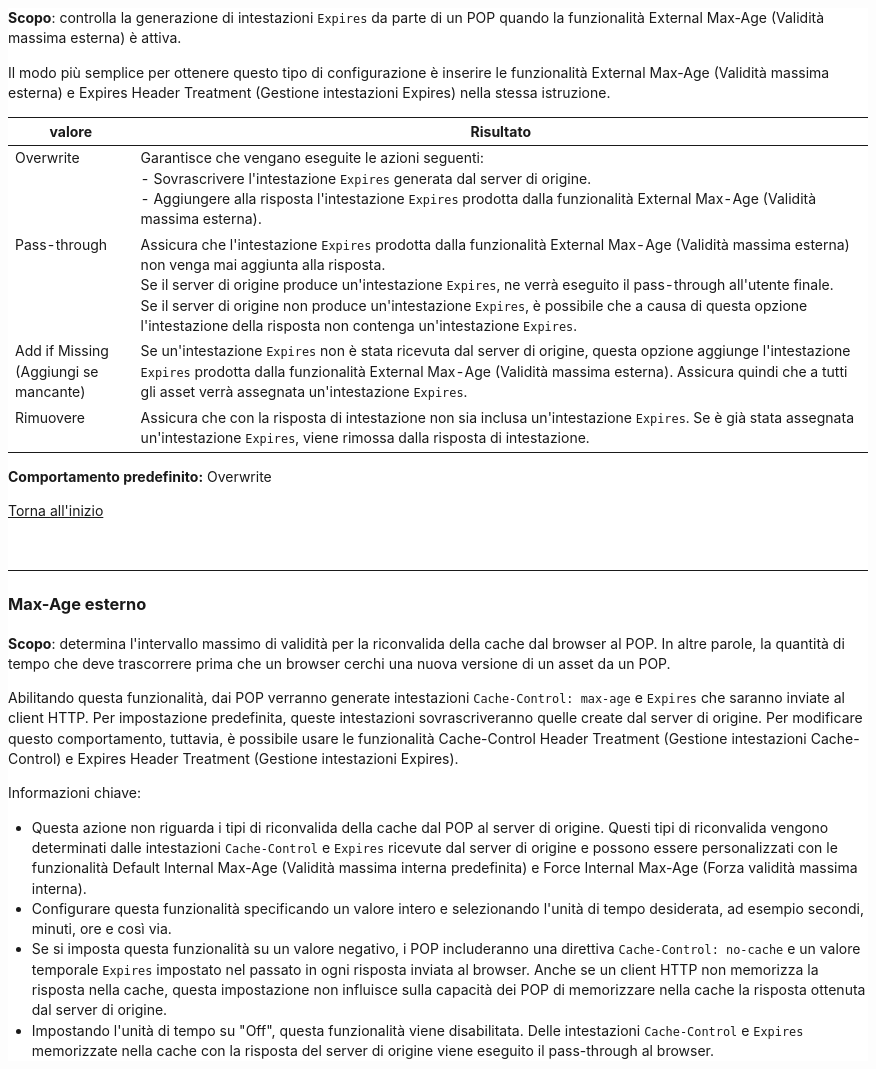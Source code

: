 **Scopo**: controlla la generazione di intestazioni `Expires` da parte di un POP quando la funzionalità External Max-Age (Validità massima esterna) è attiva.

Il modo più semplice per ottenere questo tipo di configurazione è inserire le funzionalità External Max-Age (Validità massima esterna) e Expires Header Treatment (Gestione intestazioni Expires) nella stessa istruzione.

valore|Risultato
--|--
Overwrite|Garantisce che vengano eseguite le azioni seguenti:<br/>- Sovrascrivere l'intestazione `Expires` generata dal server di origine.<br/>- Aggiungere alla risposta l'intestazione `Expires` prodotta dalla funzionalità External Max-Age (Validità massima esterna).
Pass-through|Assicura che l'intestazione `Expires` prodotta dalla funzionalità External Max-Age (Validità massima esterna) non venga mai aggiunta alla risposta. <br/> Se il server di origine produce un'intestazione `Expires`, ne verrà eseguito il pass-through all'utente finale. <br/>Se il server di origine non produce un'intestazione `Expires`, è possibile che a causa di questa opzione l'intestazione della risposta non contenga un'intestazione `Expires`.
Add if Missing (Aggiungi se mancante)| Se un'intestazione `Expires` non è stata ricevuta dal server di origine, questa opzione aggiunge l'intestazione `Expires` prodotta dalla funzionalità External Max-Age (Validità massima esterna). Assicura quindi che a tutti gli asset verrà assegnata un'intestazione `Expires`.
Rimuovere| Assicura che con la risposta di intestazione non sia inclusa un'intestazione `Expires`. Se è già stata assegnata un'intestazione `Expires`, viene rimossa dalla risposta di intestazione.

**Comportamento predefinito:** Overwrite

[Torna all'inizio](#azure-cdn-from-verizon-premium-rules-engine-features)

</br>

---

### <a name="external-max-age"></a>Max-Age esterno

**Scopo**: determina l'intervallo massimo di validità per la riconvalida della cache dal browser al POP. In altre parole, la quantità di tempo che deve trascorrere prima che un browser cerchi una nuova versione di un asset da un POP.

Abilitando questa funzionalità, dai POP verranno generate intestazioni `Cache-Control: max-age` e `Expires` che saranno inviate al client HTTP. Per impostazione predefinita, queste intestazioni sovrascriveranno quelle create dal server di origine. Per modificare questo comportamento, tuttavia, è possibile usare le funzionalità Cache-Control Header Treatment (Gestione intestazioni Cache-Control) e Expires Header Treatment (Gestione intestazioni Expires).

Informazioni chiave:

- Questa azione non riguarda i tipi di riconvalida della cache dal POP al server di origine. Questi tipi di riconvalida vengono determinati dalle intestazioni `Cache-Control` e `Expires` ricevute dal server di origine e possono essere personalizzati con le funzionalità Default Internal Max-Age (Validità massima interna predefinita) e Force Internal Max-Age (Forza validità massima interna).
- Configurare questa funzionalità specificando un valore intero e selezionando l'unità di tempo desiderata, ad esempio secondi, minuti, ore e così via.
- Se si imposta questa funzionalità su un valore negativo, i POP includeranno una direttiva `Cache-Control: no-cache` e un valore temporale `Expires` impostato nel passato in ogni risposta inviata al browser. Anche se un client HTTP non memorizza la risposta nella cache, questa impostazione non influisce sulla capacità dei POP di memorizzare nella cache la risposta ottenuta dal server di origine.
- Impostando l'unità di tempo su "Off", questa funzionalità viene disabilitata. Delle intestazioni `Cache-Control` e `Expires` memorizzate nella cache con la risposta del server di origine viene eseguito il pass-through al browser.
